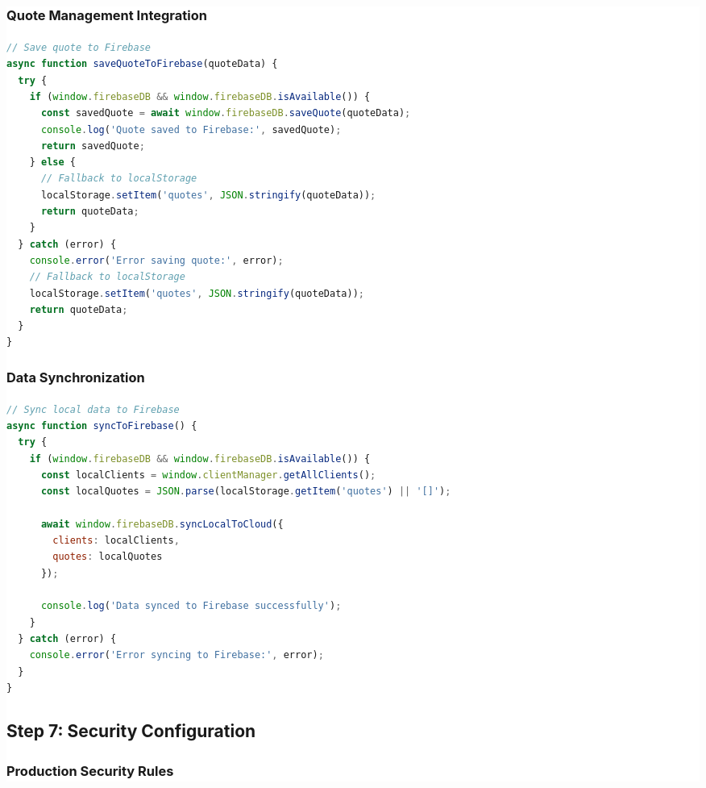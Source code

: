 ### Quote Management Integration

```javascript
// Save quote to Firebase
async function saveQuoteToFirebase(quoteData) {
  try {
    if (window.firebaseDB && window.firebaseDB.isAvailable()) {
      const savedQuote = await window.firebaseDB.saveQuote(quoteData);
      console.log('Quote saved to Firebase:', savedQuote);
      return savedQuote;
    } else {
      // Fallback to localStorage
      localStorage.setItem('quotes', JSON.stringify(quoteData));
      return quoteData;
    }
  } catch (error) {
    console.error('Error saving quote:', error);
    // Fallback to localStorage
    localStorage.setItem('quotes', JSON.stringify(quoteData));
    return quoteData;
  }
}
```

### Data Synchronization

```javascript
// Sync local data to Firebase
async function syncToFirebase() {
  try {
    if (window.firebaseDB && window.firebaseDB.isAvailable()) {
      const localClients = window.clientManager.getAllClients();
      const localQuotes = JSON.parse(localStorage.getItem('quotes') || '[]');
      
      await window.firebaseDB.syncLocalToCloud({
        clients: localClients,
        quotes: localQuotes
      });
      
      console.log('Data synced to Firebase successfully');
    }
  } catch (error) {
    console.error('Error syncing to Firebase:', error);
  }
}
```

## Step 7: Security Configuration

### Production Security Rules
